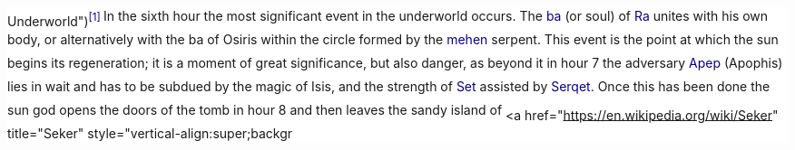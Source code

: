 Underworld&quot;)</wbr></span><sup id="m_-5215918711345959228m_3025381493761546102gmail-m_7767054578128709984gmail-m_-1399845799416320559gmail-m_-5894527381479939783gmail-cite_ref-1" class="m_-5215918711345959228m_3025381493761546102gmail-m_7767054578128709984gmail-m_-1399845799416320559gmail-m_-5894527381479939783gmail-reference" style="line-height:1;unicode-bidi:isolate"><a href="http://en.wikipedia.org/wiki/Amduat#cite_note-1" style="text-decoration-line:none;color:rgb(11,0,128);background:none" target="_blank">[1]</a> </sup></sup><span style="vertical-align:super">In the sixth hour the most significant event in the underworld occurs. The </span><a href="https://en.wikipedia.org/wiki/Egyptian_soul" class="m_-5215918711345959228m_3025381493761546102gmail-m_7767054578128709984gmail-m_-1399845799416320559gmail-m_-5894527381479939783gmail-mw-redirect" title="Egyptian soul" style="vertical-align:super;background-image:none;background-position:initial;background-size:initial;background-repeat:initial;background-origin:initial;background-clip:initial;text-decoration-line:none;color:rgb(11,0,128)" target="_blank">ba</a><span style="vertical-align:super"> (or soul) of </span><a href="https://en.wikipedia.org/wiki/Ra" title="Ra" style="vertical-align:super;background-image:none;background-position:initial;background-size:initial;background-repeat:initial;background-origin:initial;background-clip:initial;text-decoration-line:none;color:rgb(11,0,128)" target="_blank">Ra</a><span style="vertical-align:super"> unites with his own body, or alternatively with the ba of Osiris within the circle formed by the </span><a href="https://en.wikipedia.org/wiki/Mehen" title="Mehen" style="vertical-align:super;background-image:none;background-position:initial;background-size:initial;background-repeat:initial;background-origin:initial;background-clip:initial;text-decoration-line:none;color:rgb(11,0,128)" target="_blank">mehen</a><span style="vertical-align:super"> serpent. This event is the point at which the sun begins its regeneration; it is a moment of great significance, but also danger, as beyond it in hour 7 the adversary </span><a href="https://en.wikipedia.org/wiki/Apep" title="Apep" style="vertical-align:super;background-image:none;background-position:initial;background-size:initial;background-repeat:initial;background-origin:initial;background-clip:initial;text-decoration-line:none;color:rgb(11,0,128)" target="_blank">Apep</a><span style="vertical-align:super"> (Apophis) lies in wait and has to be subdued by the magic of Isis, and the strength of </span><a href="https://en.wikipedia.org/wiki/Set_(mythology)" class="m_-5215918711345959228m_3025381493761546102gmail-m_7767054578128709984gmail-m_-1399845799416320559gmail-m_-5894527381479939783gmail-mw-redirect" title="Set (mythology)" style="vertical-align:super;background-image:none;background-position:initial;background-size:initial;background-repeat:initial;background-origin:initial;background-clip:initial;text-decoration-line:none;color:rgb(11,0,128)" target="_blank">Set</a><span style="vertical-align:super"> assisted by </span><a href="https://en.wikipedia.org/wiki/Serqet" class="m_-5215918711345959228m_3025381493761546102gmail-m_7767054578128709984gmail-m_-1399845799416320559gmail-m_-5894527381479939783gmail-mw-redirect" title="Serqet" style="vertical-align:super;background-image:none;background-position:initial;background-size:initial;background-repeat:initial;background-origin:initial;background-clip:initial;text-decoration-line:none;color:rgb(11,0,128)" target="_blank">Serqet</a><span style="vertical-align:super">. Once this has been done the sun god opens the doors of the tomb in hour 8 and then leaves the sandy island of </span><a href="https://en.wikipedia.org/wiki/Seker" title="Seker" style="vertical-align:super;backgr